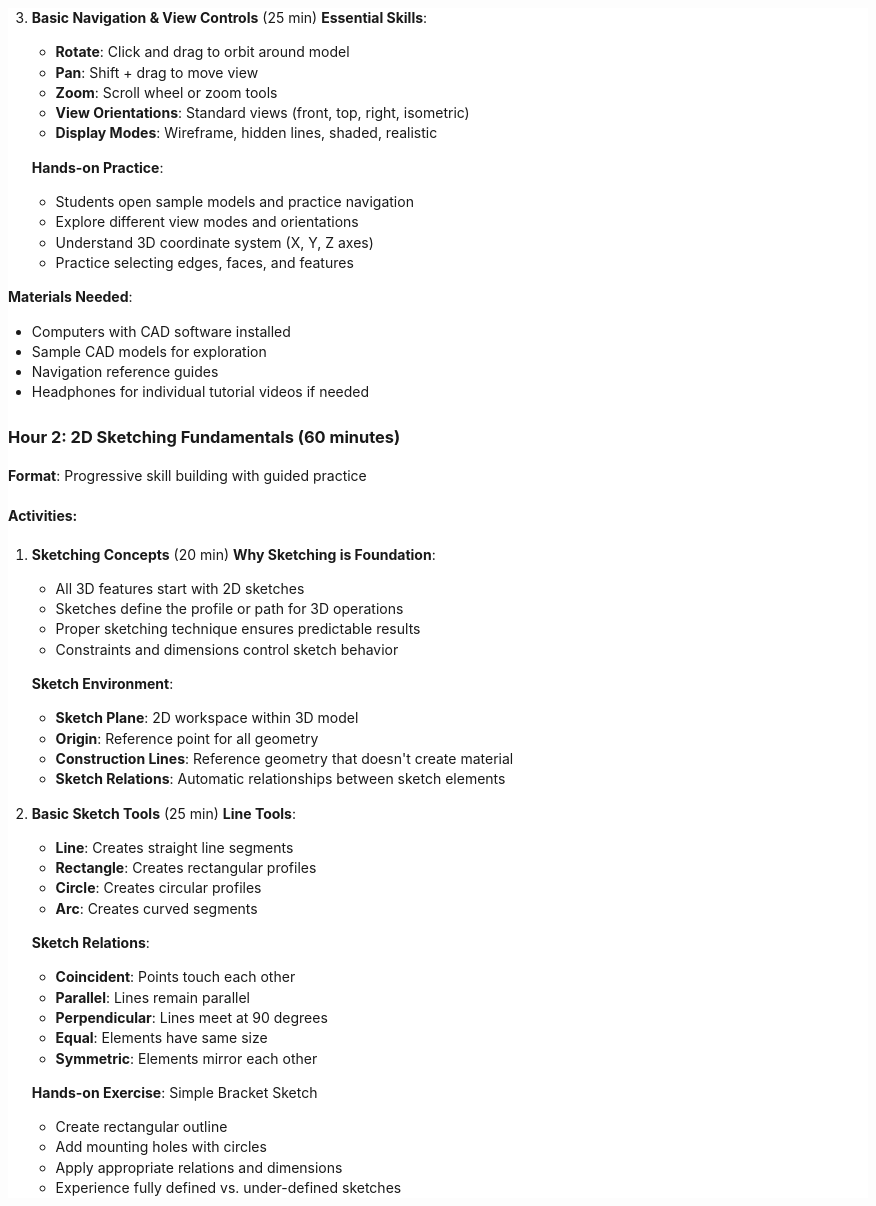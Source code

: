 3. **Basic Navigation & View Controls** (25 min)
   **Essential Skills**:
   - **Rotate**: Click and drag to orbit around model
   - **Pan**: Shift + drag to move view
   - **Zoom**: Scroll wheel or zoom tools
   - **View Orientations**: Standard views (front, top, right, isometric)
   - **Display Modes**: Wireframe, hidden lines, shaded, realistic

   **Hands-on Practice**:
   - Students open sample models and practice navigation
   - Explore different view modes and orientations
   - Understand 3D coordinate system (X, Y, Z axes)
   - Practice selecting edges, faces, and features

**Materials Needed**:
- Computers with CAD software installed
- Sample CAD models for exploration
- Navigation reference guides
- Headphones for individual tutorial videos if needed

### Hour 2: 2D Sketching Fundamentals (60 minutes)
**Format**: Progressive skill building with guided practice

#### Activities:
1. **Sketching Concepts** (20 min)
   **Why Sketching is Foundation**:
   - All 3D features start with 2D sketches
   - Sketches define the profile or path for 3D operations
   - Proper sketching technique ensures predictable results
   - Constraints and dimensions control sketch behavior

   **Sketch Environment**:
   - **Sketch Plane**: 2D workspace within 3D model
   - **Origin**: Reference point for all geometry
   - **Construction Lines**: Reference geometry that doesn't create material
   - **Sketch Relations**: Automatic relationships between sketch elements

2. **Basic Sketch Tools** (25 min)
   **Line Tools**:
   - **Line**: Creates straight line segments
   - **Rectangle**: Creates rectangular profiles
   - **Circle**: Creates circular profiles
   - **Arc**: Creates curved segments

   **Sketch Relations**:
   - **Coincident**: Points touch each other
   - **Parallel**: Lines remain parallel
   - **Perpendicular**: Lines meet at 90 degrees
   - **Equal**: Elements have same size
   - **Symmetric**: Elements mirror each other

   **Hands-on Exercise**: Simple Bracket Sketch
   - Create rectangular outline
   - Add mounting holes with circles
   - Apply appropriate relations and dimensions
   - Experience fully defined vs. under-defined sketches
